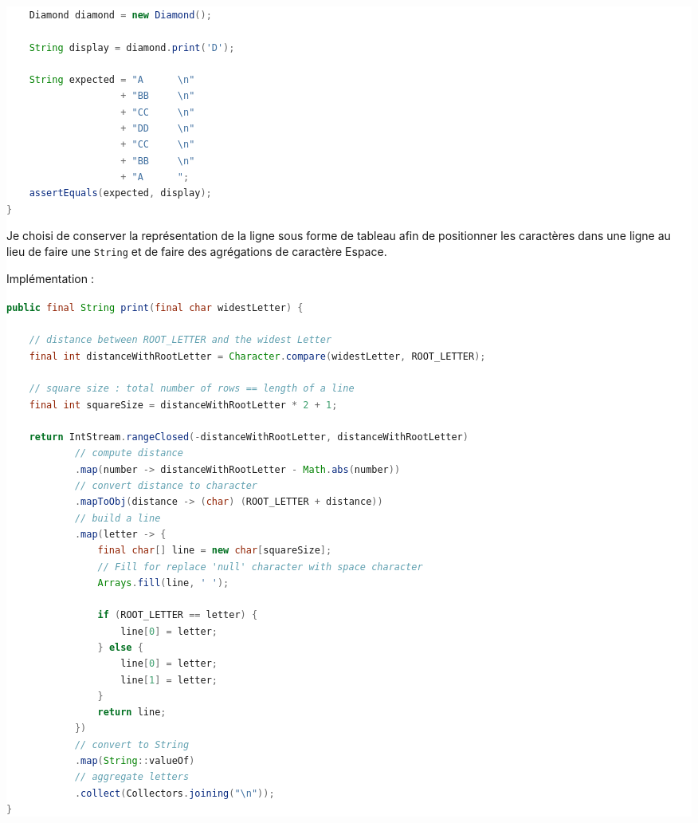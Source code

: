 ```java
    Diamond diamond = new Diamond();

    String display = diamond.print('D');

    String expected = "A      \n"
                    + "BB     \n"
                    + "CC     \n"
                    + "DD     \n"
                    + "CC     \n"
                    + "BB     \n"
                    + "A      ";
    assertEquals(expected, display);
}
```

Je choisi de conserver la représentation de la ligne sous forme de tableau afin de positionner les caractères dans une ligne au lieu de faire une `String` et de faire des agrégations de caractère Espace.

Implémentation :

```java
public final String print(final char widestLetter) {

    // distance between ROOT_LETTER and the widest Letter
    final int distanceWithRootLetter = Character.compare(widestLetter, ROOT_LETTER);

    // square size : total number of rows == length of a line
    final int squareSize = distanceWithRootLetter * 2 + 1;

    return IntStream.rangeClosed(-distanceWithRootLetter, distanceWithRootLetter)
            // compute distance
            .map(number -> distanceWithRootLetter - Math.abs(number))
            // convert distance to character
            .mapToObj(distance -> (char) (ROOT_LETTER + distance))
            // build a line
            .map(letter -> {
                final char[] line = new char[squareSize];
                // Fill for replace 'null' character with space character
                Arrays.fill(line, ' ');

                if (ROOT_LETTER == letter) {
                    line[0] = letter;
                } else {
                    line[0] = letter;
                    line[1] = letter;
                }
                return line;
            })
            // convert to String
            .map(String::valueOf)
            // aggregate letters
            .collect(Collectors.joining("\n"));
}
```
